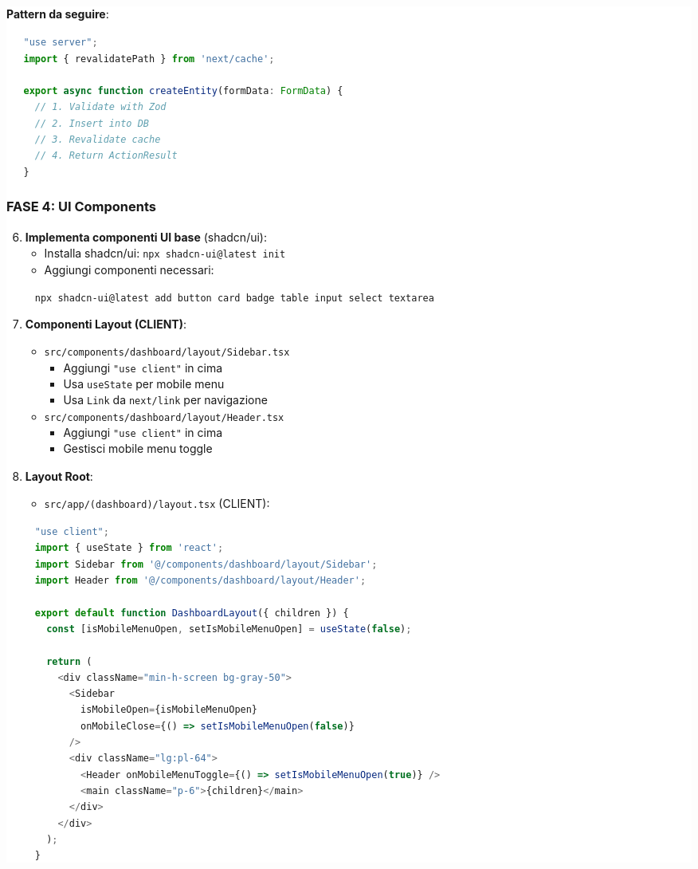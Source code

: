    **Pattern da seguire**:
```typescript
   "use server";
   import { revalidatePath } from 'next/cache';
   
   export async function createEntity(formData: FormData) {
     // 1. Validate with Zod
     // 2. Insert into DB
     // 3. Revalidate cache
     // 4. Return ActionResult
   }
```

### FASE 4: UI Components
6. **Implementa componenti UI base** (shadcn/ui):
   - Installa shadcn/ui: `npx shadcn-ui@latest init`
   - Aggiungi componenti necessari:
```bash
     npx shadcn-ui@latest add button card badge table input select textarea
```

7. **Componenti Layout (CLIENT)**:
   - `src/components/dashboard/layout/Sidebar.tsx`
     - Aggiungi `"use client"` in cima
     - Usa `useState` per mobile menu
     - Usa `Link` da `next/link` per navigazione
   - `src/components/dashboard/layout/Header.tsx`
     - Aggiungi `"use client"` in cima
     - Gestisci mobile menu toggle

8. **Layout Root**:
   - `src/app/(dashboard)/layout.tsx` (CLIENT):
```typescript
     "use client";
     import { useState } from 'react';
     import Sidebar from '@/components/dashboard/layout/Sidebar';
     import Header from '@/components/dashboard/layout/Header';
     
     export default function DashboardLayout({ children }) {
       const [isMobileMenuOpen, setIsMobileMenuOpen] = useState(false);
       
       return (
         <div className="min-h-screen bg-gray-50">
           <Sidebar 
             isMobileOpen={isMobileMenuOpen} 
             onMobileClose={() => setIsMobileMenuOpen(false)} 
           />
           <div className="lg:pl-64">
             <Header onMobileMenuToggle={() => setIsMobileMenuOpen(true)} />
             <main className="p-6">{children}</main>
           </div>
         </div>
       );
     }
```
